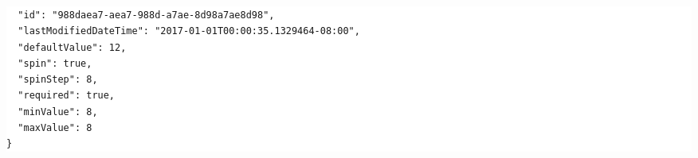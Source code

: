 ``` http
  "id": "988daea7-aea7-988d-a7ae-8d98a7ae8d98",
  "lastModifiedDateTime": "2017-01-01T00:00:35.1329464-08:00",
  "defaultValue": 12,
  "spin": true,
  "spinStep": 8,
  "required": true,
  "minValue": 8,
  "maxValue": 8
}
```






